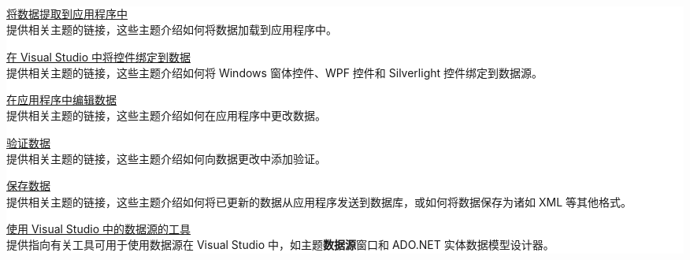  [将数据提取到应用程序中](../data-tools/fetching-data-into-your-application.md)  
 提供相关主题的链接，这些主题介绍如何将数据加载到应用程序中。  
  
 [在 Visual Studio 中将控件绑定到数据](../data-tools/bind-controls-to-data-in-visual-studio.md)  
 提供相关主题的链接，这些主题介绍如何将 Windows 窗体控件、WPF 控件和 Silverlight 控件绑定到数据源。  
  
 [在应用程序中编辑数据](../data-tools/editing-data-in-your-application.md)  
 提供相关主题的链接，这些主题介绍如何在应用程序中更改数据。  
  
 [验证数据](http://msdn.microsoft.com/library/b3a9ee4e-5d4d-4411-9c56-c811f2b4ee7e)  
 提供相关主题的链接，这些主题介绍如何向数据更改中添加验证。  
  
 [保存数据](../data-tools/saving-data.md)  
 提供相关主题的链接，这些主题介绍如何将已更新的数据从应用程序发送到数据库，或如何将数据保存为诸如 XML 等其他格式。  
  
 [使用 Visual Studio 中的数据源的工具](http://msdn.microsoft.com/library/1e584c75-900a-49a0-a82a-d19172ef2eb3)  
 提供指向有关工具可用于使用数据源在 Visual Studio 中，如主题**数据源**窗口和 ADO.NET 实体数据模型设计器。
